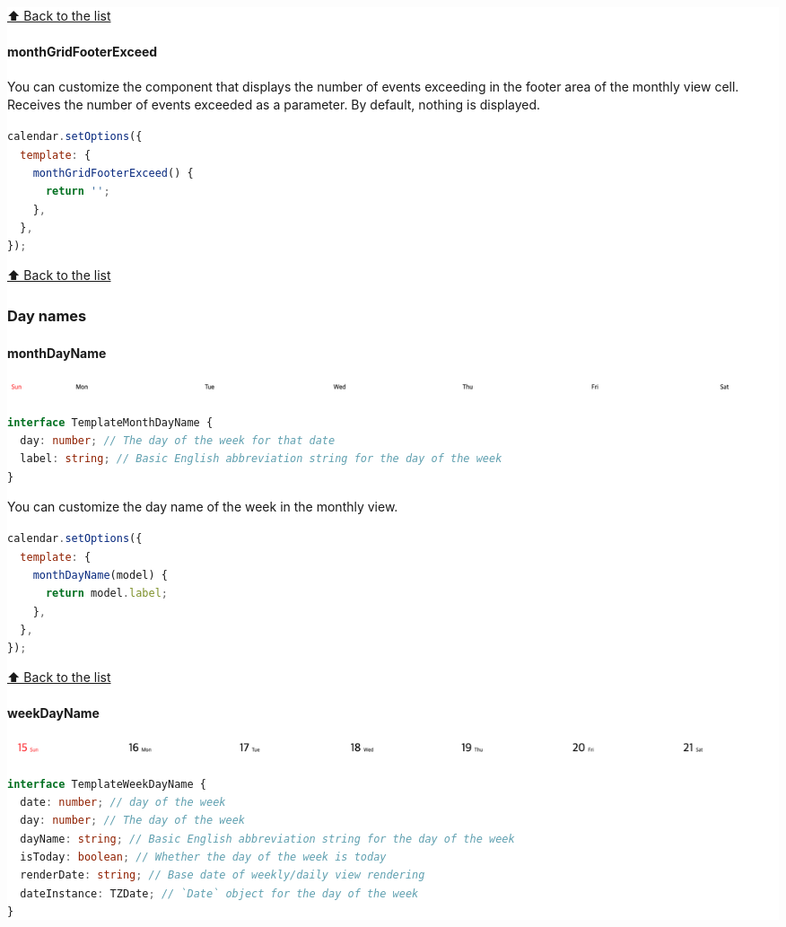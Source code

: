 [⬆️ Back to the list](#template-list)

#### monthGridFooterExceed

You can customize the component that displays the number of events exceeding in the footer area of the monthly view cell. Receives the number of events exceeded as a parameter. By default, nothing is displayed.

```js
calendar.setOptions({
  template: {
    monthGridFooterExceed() {
      return '';
    },
  },
});
```

[⬆️ Back to the list](#template-list)

### Day names

#### monthDayName

![month-dayname](../../assets/template_monthDayName.png)

```ts
interface TemplateMonthDayName {
  day: number; // The day of the week for that date
  label: string; // Basic English abbreviation string for the day of the week
}
```

You can customize the day name of the week in the monthly view.

```js
calendar.setOptions({
  template: {
    monthDayName(model) {
      return model.label;
    },
  },
});
```

[⬆️ Back to the list](#template-list)

#### weekDayName

![week-dayname](../../assets/template_weekDayName.png)

```ts
interface TemplateWeekDayName {
  date: number; // day of the week
  day: number; // The day of the week
  dayName: string; // Basic English abbreviation string for the day of the week
  isToday: boolean; // Whether the day of the week is today
  renderDate: string; // Base date of weekly/daily view rendering
  dateInstance: TZDate; // `Date` object for the day of the week
}
```
